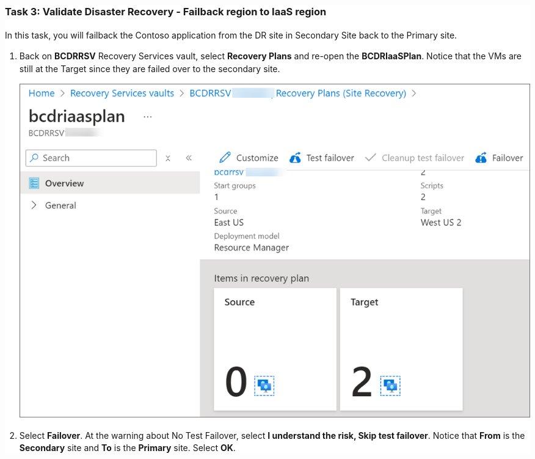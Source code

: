 ### Task 3: Validate Disaster Recovery - Failback region to IaaS region

In this task, you will failback the Contoso application from the DR site in Secondary Site back to the Primary site.

1.  Back on **BCDRRSV<inject key="DeploymentID" enableCopy="false"/>** Recovery Services vault, select **Recovery Plans** and re-open the **BCDRIaaSPlan**. Notice that the VMs are still at the Target since they are failed over to the secondary site.

     ![](images/iaas-image56.png)

1.  Select **Failover**. At the warning about No Test Failover, select **I understand the risk, Skip test failover**. Notice that **From** is the **Secondary** site and **To** is the **Primary** site. Select **OK**.
